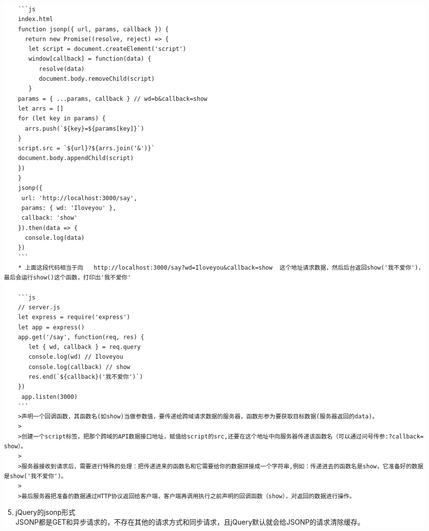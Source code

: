         ```js
        index.html
        function jsonp({ url, params, callback }) {
          return new Promise((resolve, reject) => {
           let script = document.createElement('script')
           window[callback] = function(data) {
              resolve(data)
              document.body.removeChild(script)
           }
        params = { ...params, callback } // wd=b&callback=show
        let arrs = []
        for (let key in params) {
          arrs.push(`${key}=${params[key]}`)
        }
        script.src = `${url}?${arrs.join('&')}`
        document.body.appendChild(script)
        })
        }
        jsonp({
         url: 'http://localhost:3000/say',
         params: { wd: 'Iloveyou' },
         callback: 'show'
        }).then(data => {
          console.log(data)
        })
        ```
        * 上面这段代码相当于向   http://localhost:3000/say?wd=Iloveyou&callback=show  这个地址请求数据，然后后台返回show('我不爱你')，最后会运行show()这个函数，打印出'我不爱你'

        ```js
        // server.js
        let express = require('express')
        let app = express()
        app.get('/say', function(req, res) {
           let { wd, callback } = req.query
           console.log(wd) // Iloveyou
           console.log(callback) // show
           res.end(`${callback}('我不爱你')`)
        })
         app.listen(3000)
        ```
        >声明一个回调函数，其函数名(如show)当做参数值，要传递给跨域请求数据的服务器，函数形参为要获取目标数据(服务器返回的data)。 
        > 
        >创建一个script标签，把那个跨域的API数据接口地址，赋值给script的src,还要在这个地址中向服务器传递该函数名（可以通过问号传参:?callback=show）。 
        >
        >服务器接收到请求后，需要进行特殊的处理：把传递进来的函数名和它需要给你的数据拼接成一个字符串,例如：传递进去的函数名是show，它准备好的数据是show('我不爱你')。  
        >
        >最后服务器把准备的数据通过HTTP协议返回给客户端，客户端再调用执行之前声明的回调函数（show），对返回的数据进行操作。 

   5. jQuery的jsonp形式   
      JSONP都是GET和异步请求的，不存在其他的请求方式和同步请求，且jQuery默认就会给JSONP的请求清除缓存。
